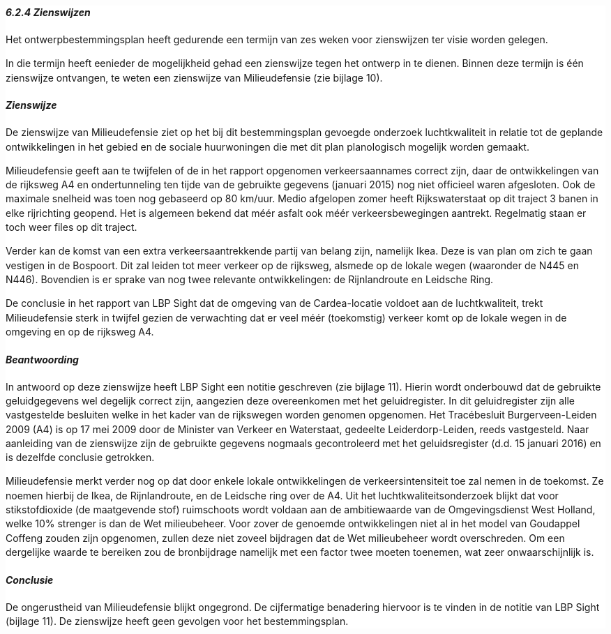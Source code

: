 #### *6.2.4 Zienswijzen*

Het ontwerpbestemmingsplan heeft gedurende een termijn van zes weken voor zienswijzen ter visie worden gelegen.

In die termijn heeft eenieder de mogelijkheid gehad een zienswijze tegen het ontwerp in te dienen. Binnen deze termijn is één zienswijze ontvangen, te weten een zienswijze van Milieudefensie (zie bijlage 10).

#### *Zienswijze*

De zienswijze van Milieudefensie ziet op het bij dit bestemmingsplan gevoegde onderzoek luchtkwaliteit in relatie tot de geplande ontwikkelingen in het gebied en de sociale huurwoningen die met dit plan planologisch mogelijk worden gemaakt.

Milieudefensie geeft aan te twijfelen of de in het rapport opgenomen verkeersaannames correct zijn, daar de ontwikkelingen van de rijksweg A4 en ondertunneling ten tijde van de gebruikte gegevens (januari 2015) nog niet officieel waren afgesloten. Ook de maximale snelheid was toen nog gebaseerd op 80 km/uur. Medio afgelopen zomer heeft Rijkswaterstaat op dit traject 3 banen in elke rijrichting geopend. Het is algemeen bekend dat méér asfalt ook méér verkeersbewegingen aantrekt. Regelmatig staan er toch weer files op dit traject.

Verder kan de komst van een extra verkeersaantrekkende partij van belang zijn, namelijk Ikea. Deze is van plan om zich te gaan vestigen in de Bospoort. Dit zal leiden tot meer verkeer op de rijksweg, alsmede op de lokale wegen (waaronder de N445 en N446). Bovendien is er sprake van nog twee relevante ontwikkelingen: de Rijnlandroute en Leidsche Ring.

De conclusie in het rapport van LBP Sight dat de omgeving van de Cardea-locatie voldoet aan de luchtkwaliteit, trekt Milieudefensie sterk in twijfel gezien de verwachting dat er veel méér (toekomstig) verkeer komt op de lokale wegen in de omgeving en op de rijksweg A4.

#### *Beantwoording*

In antwoord op deze zienswijze heeft LBP Sight een notitie geschreven (zie bijlage 11). Hierin wordt onderbouwd dat de gebruikte geluidgegevens wel degelijk correct zijn, aangezien deze overeenkomen met het geluidregister. In dit geluidregister zijn alle vastgestelde besluiten welke in het kader van de rijkswegen worden genomen opgenomen. Het Tracébesluit Burgerveen-Leiden 2009 (A4) is op 17 mei 2009 door de Minister van Verkeer en Waterstaat, gedeelte Leiderdorp-Leiden, reeds vastgesteld. Naar aanleiding van de zienswijze zijn de gebruikte gegevens nogmaals gecontroleerd met het geluidsregister (d.d. 15 januari 2016) en is dezelfde conclusie getrokken.

Milieudefensie merkt verder nog op dat door enkele lokale ontwikkelingen de verkeersintensiteit toe zal nemen in de toekomst. Ze noemen hierbij de Ikea, de Rijnlandroute, en de Leidsche ring over de A4. Uit het luchtkwaliteitsonderzoek blijkt dat voor stikstofdioxide (de maatgevende stof) ruimschoots wordt voldaan aan de ambitiewaarde van de Omgevingsdienst West Holland, welke 10% strenger is dan de Wet milieubeheer. Voor zover de genoemde ontwikkelingen niet al in het model van Goudappel Coffeng zouden zijn opgenomen, zullen deze niet zoveel bijdragen dat de Wet milieubeheer wordt overschreden. Om een dergelijke waarde te bereiken zou de bronbijdrage namelijk met een factor twee moeten toenemen, wat zeer onwaarschijnlijk is.

#### *Conclusie*

De ongerustheid van Milieudefensie blijkt ongegrond. De cijfermatige benadering hiervoor is te vinden in de notitie van LBP Sight (bijlage 11). De zienswijze heeft geen gevolgen voor het bestemmingsplan.